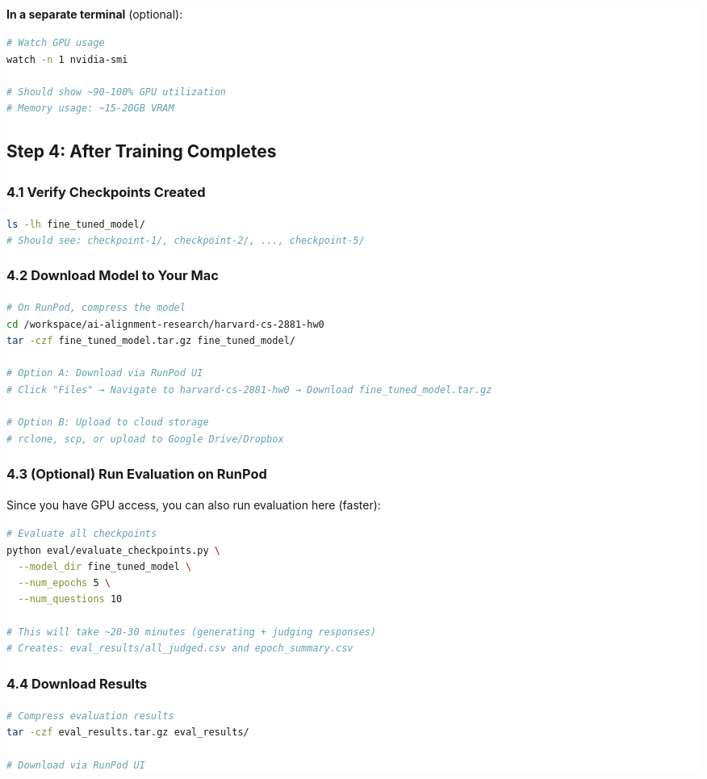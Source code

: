 **In a separate terminal** (optional):
```bash
# Watch GPU usage
watch -n 1 nvidia-smi

# Should show ~90-100% GPU utilization
# Memory usage: ~15-20GB VRAM
```

## Step 4: After Training Completes

### 4.1 Verify Checkpoints Created
```bash
ls -lh fine_tuned_model/
# Should see: checkpoint-1/, checkpoint-2/, ..., checkpoint-5/
```

### 4.2 Download Model to Your Mac
```bash
# On RunPod, compress the model
cd /workspace/ai-alignment-research/harvard-cs-2881-hw0
tar -czf fine_tuned_model.tar.gz fine_tuned_model/

# Option A: Download via RunPod UI
# Click "Files" → Navigate to harvard-cs-2881-hw0 → Download fine_tuned_model.tar.gz

# Option B: Upload to cloud storage
# rclone, scp, or upload to Google Drive/Dropbox
```

### 4.3 (Optional) Run Evaluation on RunPod
Since you have GPU access, you can also run evaluation here (faster):

```bash
# Evaluate all checkpoints
python eval/evaluate_checkpoints.py \
  --model_dir fine_tuned_model \
  --num_epochs 5 \
  --num_questions 10

# This will take ~20-30 minutes (generating + judging responses)
# Creates: eval_results/all_judged.csv and epoch_summary.csv
```

### 4.4 Download Results
```bash
# Compress evaluation results
tar -czf eval_results.tar.gz eval_results/

# Download via RunPod UI
```
